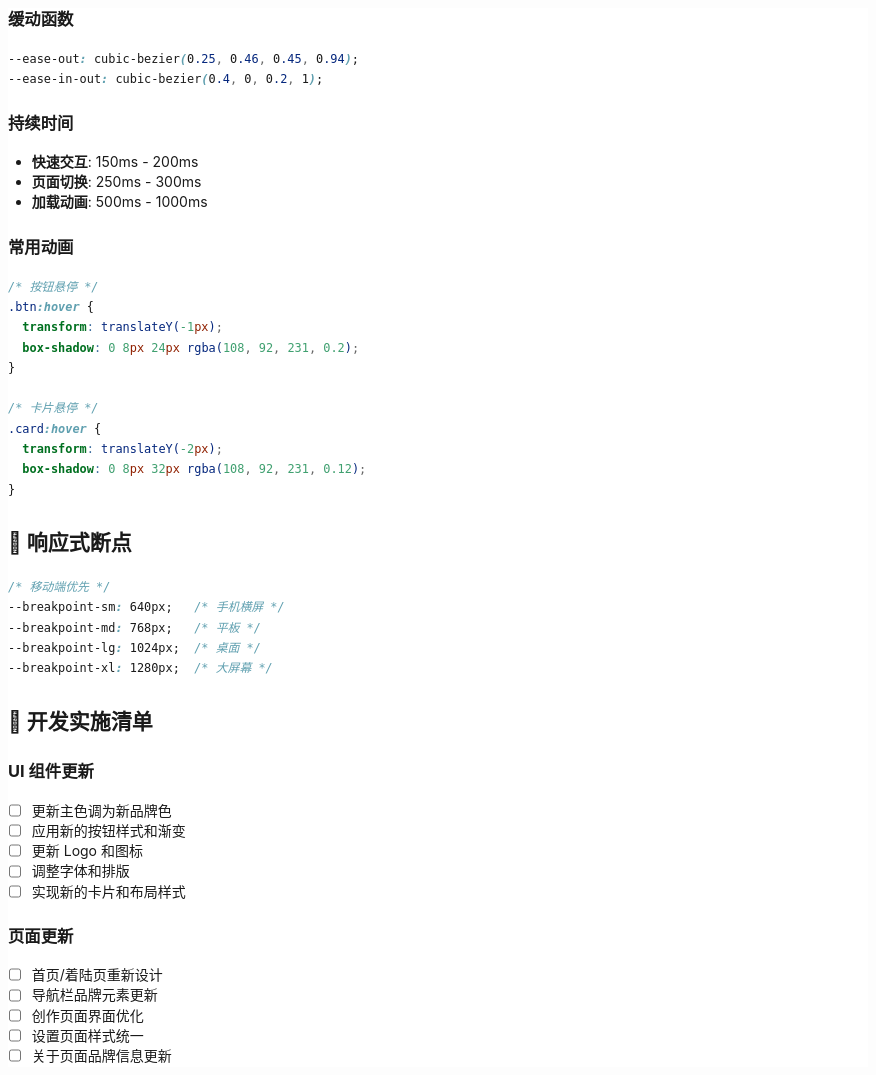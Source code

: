 ### 缓动函数
```css
--ease-out: cubic-bezier(0.25, 0.46, 0.45, 0.94);
--ease-in-out: cubic-bezier(0.4, 0, 0.2, 1);
```

### 持续时间
- **快速交互**: 150ms - 200ms
- **页面切换**: 250ms - 300ms  
- **加载动画**: 500ms - 1000ms

### 常用动画
```css
/* 按钮悬停 */
.btn:hover {
  transform: translateY(-1px);
  box-shadow: 0 8px 24px rgba(108, 92, 231, 0.2);
}

/* 卡片悬停 */
.card:hover {
  transform: translateY(-2px);
  box-shadow: 0 8px 32px rgba(108, 92, 231, 0.12);
}
```

## 📱 响应式断点

```css
/* 移动端优先 */
--breakpoint-sm: 640px;   /* 手机横屏 */
--breakpoint-md: 768px;   /* 平板 */  
--breakpoint-lg: 1024px;  /* 桌面 */
--breakpoint-xl: 1280px;  /* 大屏幕 */
```

## 🔧 开发实施清单

### UI 组件更新
- [ ] 更新主色调为新品牌色
- [ ] 应用新的按钮样式和渐变
- [ ] 更新 Logo 和图标
- [ ] 调整字体和排版
- [ ] 实现新的卡片和布局样式

### 页面更新
- [ ] 首页/着陆页重新设计
- [ ] 导航栏品牌元素更新
- [ ] 创作页面界面优化
- [ ] 设置页面样式统一
- [ ] 关于页面品牌信息更新
